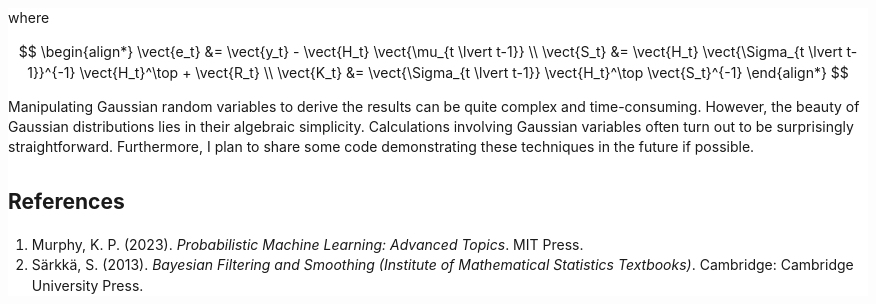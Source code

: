 where

$$
\begin{align*}
\vect{e_t} &= \vect{y_t} - \vect{H_t} \vect{\mu_{t \lvert t-1}} \\
\vect{S_t} &= \vect{H_t} \vect{\Sigma_{t \lvert t-1}}^{-1} \vect{H_t}^\top + \vect{R_t} \\
\vect{K_t} &=  \vect{\Sigma_{t \lvert t-1}} \vect{H_t}^\top \vect{S_t}^{-1}
\end{align*}
$$

Manipulating Gaussian random variables to derive the results can be quite complex and time-consuming. However, the beauty of Gaussian distributions lies in their algebraic simplicity. Calculations involving Gaussian variables often turn out to be surprisingly straightforward. Furthermore, I plan to share some code demonstrating these techniques in the future if possible.

## References
1. Murphy, K. P. (2023). *Probabilistic Machine Learning: Advanced Topics*. MIT Press.
2. Särkkä, S. (2013). *Bayesian Filtering and Smoothing (Institute of Mathematical Statistics Textbooks)*. Cambridge: Cambridge University Press. 